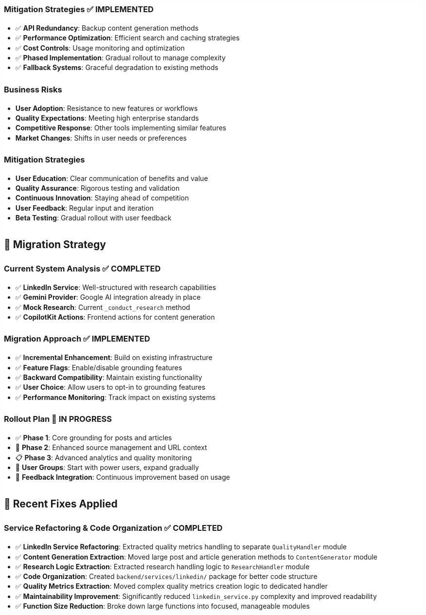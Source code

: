 ### **Mitigation Strategies** ✅ **IMPLEMENTED**
- ✅ **API Redundancy**: Backup content generation methods
- ✅ **Performance Optimization**: Efficient search and caching strategies
- ✅ **Cost Controls**: Usage monitoring and optimization
- ✅ **Phased Implementation**: Gradual rollout to manage complexity
- ✅ **Fallback Systems**: Graceful degradation to existing methods

### **Business Risks**
- **User Adoption**: Resistance to new features or workflows
- **Quality Expectations**: Meeting high enterprise standards
- **Competitive Response**: Other tools implementing similar features
- **Market Changes**: Shifts in user needs or preferences

### **Mitigation Strategies**
- **User Education**: Clear communication of benefits and value
- **Quality Assurance**: Rigorous testing and validation
- **Continuous Innovation**: Staying ahead of competition
- **User Feedback**: Regular input and iteration
- **Beta Testing**: Gradual rollout with user feedback

## 🔄 **Migration Strategy**

### **Current System Analysis** ✅ **COMPLETED**
- ✅ **LinkedIn Service**: Well-structured with research capabilities
- ✅ **Gemini Provider**: Google AI integration already in place
- ✅ **Mock Research**: Current `_conduct_research` method
- ✅ **CopilotKit Actions**: Frontend actions for content generation

### **Migration Approach** ✅ **IMPLEMENTED**
- ✅ **Incremental Enhancement**: Build on existing infrastructure
- ✅ **Feature Flags**: Enable/disable grounding features
- ✅ **Backward Compatibility**: Maintain existing functionality
- ✅ **User Choice**: Allow users to opt-in to grounding features
- ✅ **Performance Monitoring**: Track impact on existing systems

### **Rollout Plan** 🔄 **IN PROGRESS**
- ✅ **Phase 1**: Core grounding for posts and articles
- 🔄 **Phase 2**: Enhanced source management and URL context
- 📋 **Phase 3**: Advanced analytics and quality monitoring
- 🔄 **User Groups**: Start with power users, expand gradually
- 🔄 **Feedback Integration**: Continuous improvement based on usage

## 🔧 **Recent Fixes Applied**

### **Service Refactoring & Code Organization** ✅ **COMPLETED**
- ✅ **LinkedIn Service Refactoring**: Extracted quality metrics handling to separate `QualityHandler` module
- ✅ **Content Generation Extraction**: Moved large post and article generation methods to `ContentGenerator` module
- ✅ **Research Logic Extraction**: Extracted research handling logic to `ResearchHandler` module
- ✅ **Code Organization**: Created `backend/services/linkedin/` package for better code structure
- ✅ **Quality Metrics Extraction**: Moved complex quality metrics creation logic to dedicated handler
- ✅ **Maintainability Improvement**: Significantly reduced `linkedin_service.py` complexity and improved readability
- ✅ **Function Size Reduction**: Broke down large functions into focused, manageable modules
